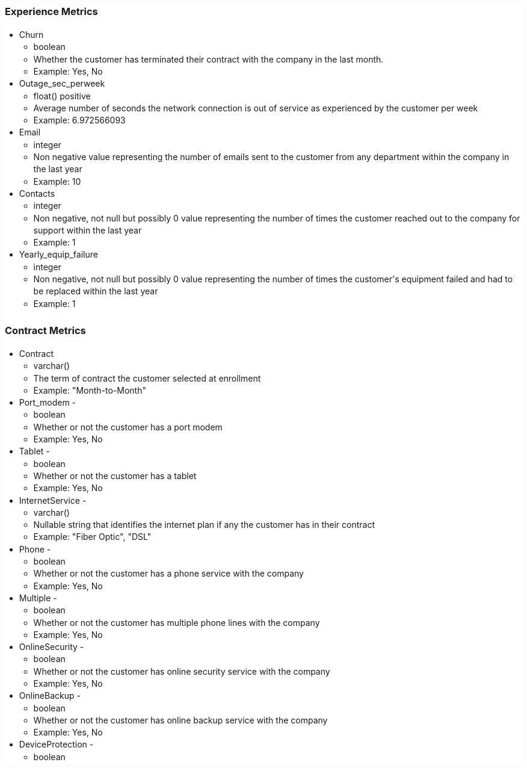 
### Experience Metrics
* Churn
  * boolean
  * Whether the customer has terminated their contract with the company in the last month. 
  * Example: Yes, No
* Outage_sec_perweek
  * float() positive
  * Average number of seconds the network connection is out of service as experienced by the customer per week
  * Example: 6.972566093
* Email
  * integer
  * Non negative value representing the number of emails sent to the customer from any department within the company in the last year
  * Example: 10
* Contacts
  * integer
  * Non negative, not null but possibly 0 value representing the number of times the customer reached out to the company for support within the last year
  * Example: 1
* Yearly_equip_failure
  * integer
  * Non negative, not null but possibly 0 value representing the number of times the customer's equipment failed and had to be replaced within the last year
  * Example: 1


### Contract Metrics
* Contract
  * varchar()
  * The term of contract the customer selected at enrollment
  * Example: "Month-to-Month"
* Port_modem -
  * boolean
  * Whether or not the customer has a port modem
  * Example: Yes, No
* Tablet -
  * boolean
  * Whether or not the customer has a tablet
  * Example: Yes, No
* InternetService - 
  * varchar()
  * Nullable string that identifies the internet plan if any the customer has in their contract
  * Example: "Fiber Optic", "DSL"
* Phone -
  * boolean
  * Whether or not the customer has a phone service with the company
  * Example: Yes, No
* Multiple -
  * boolean
  * Whether or not the customer has multiple phone lines with the company
  * Example: Yes, No
* OnlineSecurity -
  * boolean
  * Whether or not the customer has online security service with the company
  * Example: Yes, No
* OnlineBackup -
  * boolean
  * Whether or not the customer has online backup service with the company
  * Example: Yes, No
* DeviceProtection -
  * boolean